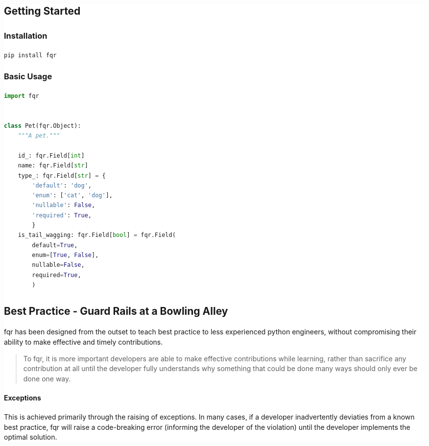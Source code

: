 ## Getting Started

### Installation

```bash
pip install fqr
```

### Basic Usage

```py
import fqr


class Pet(fqr.Object):
    """A pet."""

    id_: fqr.Field[int]
    name: fqr.Field[str]
    type_: fqr.Field[str] = {
        'default': 'dog',
        'enum': ['cat', 'dog'],
        'nullable': False,
        'required': True,
        }
    is_tail_wagging: fqr.Field[bool] = fqr.Field(
        default=True,
        enum=[True, False],
        nullable=False,
        required=True,
        )

```

## Best Practice - Guard Rails at a Bowling Alley

fqr has been designed from the outset to teach best practice to less
experienced python engineers, without compromising their ability to
make effective and timely contributions.

> To fqr, it is more important developers are able to make
> effective contributions while learning, rather than sacrifice
> any contribution at all until the developer fully understands
> why something that could be done many ways should only ever
> be done one way.

#### Exceptions

This is achieved primarily through the raising of exceptions.
In many cases, if a developer inadvertently deviaties from a known
best practice, fqr will raise a code-breaking error (informing
the developer of the violation) until the developer implements
the optimal solution.
